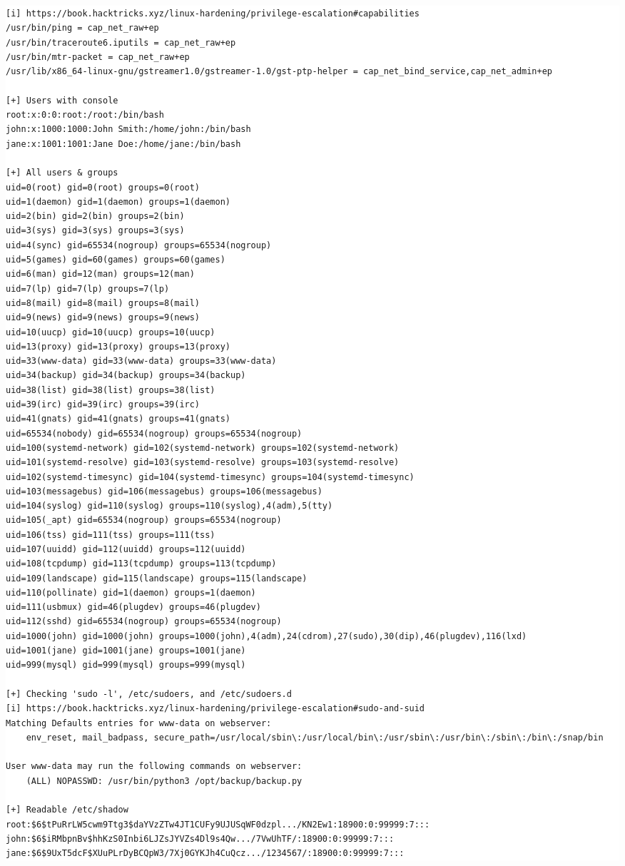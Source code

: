 ```
[i] https://book.hacktricks.xyz/linux-hardening/privilege-escalation#capabilities
/usr/bin/ping = cap_net_raw+ep
/usr/bin/traceroute6.iputils = cap_net_raw+ep
/usr/bin/mtr-packet = cap_net_raw+ep
/usr/lib/x86_64-linux-gnu/gstreamer1.0/gstreamer-1.0/gst-ptp-helper = cap_net_bind_service,cap_net_admin+ep

[+] Users with console
root:x:0:0:root:/root:/bin/bash
john:x:1000:1000:John Smith:/home/john:/bin/bash
jane:x:1001:1001:Jane Doe:/home/jane:/bin/bash

[+] All users & groups
uid=0(root) gid=0(root) groups=0(root)
uid=1(daemon) gid=1(daemon) groups=1(daemon)
uid=2(bin) gid=2(bin) groups=2(bin)
uid=3(sys) gid=3(sys) groups=3(sys)
uid=4(sync) gid=65534(nogroup) groups=65534(nogroup)
uid=5(games) gid=60(games) groups=60(games)
uid=6(man) gid=12(man) groups=12(man)
uid=7(lp) gid=7(lp) groups=7(lp)
uid=8(mail) gid=8(mail) groups=8(mail)
uid=9(news) gid=9(news) groups=9(news)
uid=10(uucp) gid=10(uucp) groups=10(uucp)
uid=13(proxy) gid=13(proxy) groups=13(proxy)
uid=33(www-data) gid=33(www-data) groups=33(www-data)
uid=34(backup) gid=34(backup) groups=34(backup)
uid=38(list) gid=38(list) groups=38(list)
uid=39(irc) gid=39(irc) groups=39(irc)
uid=41(gnats) gid=41(gnats) groups=41(gnats)
uid=65534(nobody) gid=65534(nogroup) groups=65534(nogroup)
uid=100(systemd-network) gid=102(systemd-network) groups=102(systemd-network)
uid=101(systemd-resolve) gid=103(systemd-resolve) groups=103(systemd-resolve)
uid=102(systemd-timesync) gid=104(systemd-timesync) groups=104(systemd-timesync)
uid=103(messagebus) gid=106(messagebus) groups=106(messagebus)
uid=104(syslog) gid=110(syslog) groups=110(syslog),4(adm),5(tty)
uid=105(_apt) gid=65534(nogroup) groups=65534(nogroup)
uid=106(tss) gid=111(tss) groups=111(tss)
uid=107(uuidd) gid=112(uuidd) groups=112(uuidd)
uid=108(tcpdump) gid=113(tcpdump) groups=113(tcpdump)
uid=109(landscape) gid=115(landscape) groups=115(landscape)
uid=110(pollinate) gid=1(daemon) groups=1(daemon)
uid=111(usbmux) gid=46(plugdev) groups=46(plugdev)
uid=112(sshd) gid=65534(nogroup) groups=65534(nogroup)
uid=1000(john) gid=1000(john) groups=1000(john),4(adm),24(cdrom),27(sudo),30(dip),46(plugdev),116(lxd)
uid=1001(jane) gid=1001(jane) groups=1001(jane)
uid=999(mysql) gid=999(mysql) groups=999(mysql)

[+] Checking 'sudo -l', /etc/sudoers, and /etc/sudoers.d
[i] https://book.hacktricks.xyz/linux-hardening/privilege-escalation#sudo-and-suid
Matching Defaults entries for www-data on webserver:
    env_reset, mail_badpass, secure_path=/usr/local/sbin\:/usr/local/bin\:/usr/sbin\:/usr/bin\:/sbin\:/bin\:/snap/bin

User www-data may run the following commands on webserver:
    (ALL) NOPASSWD: /usr/bin/python3 /opt/backup/backup.py

[+] Readable /etc/shadow
root:$6$tPuRrLW5cwm9Ttg3$daYVzZTw4JT1CUFy9UJUSqWF0dzpl.../KN2Ew1:18900:0:99999:7:::
john:$6$iRMbpnBv$hhKzS0Inbi6LJZsJYVZs4Dl9s4Qw.../7VwUhTF/:18900:0:99999:7:::
jane:$6$9UxT5dcF$XUuPLrDyBCQpW3/7Xj0GYKJh4CuQcz.../1234567/:18900:0:99999:7:::
```